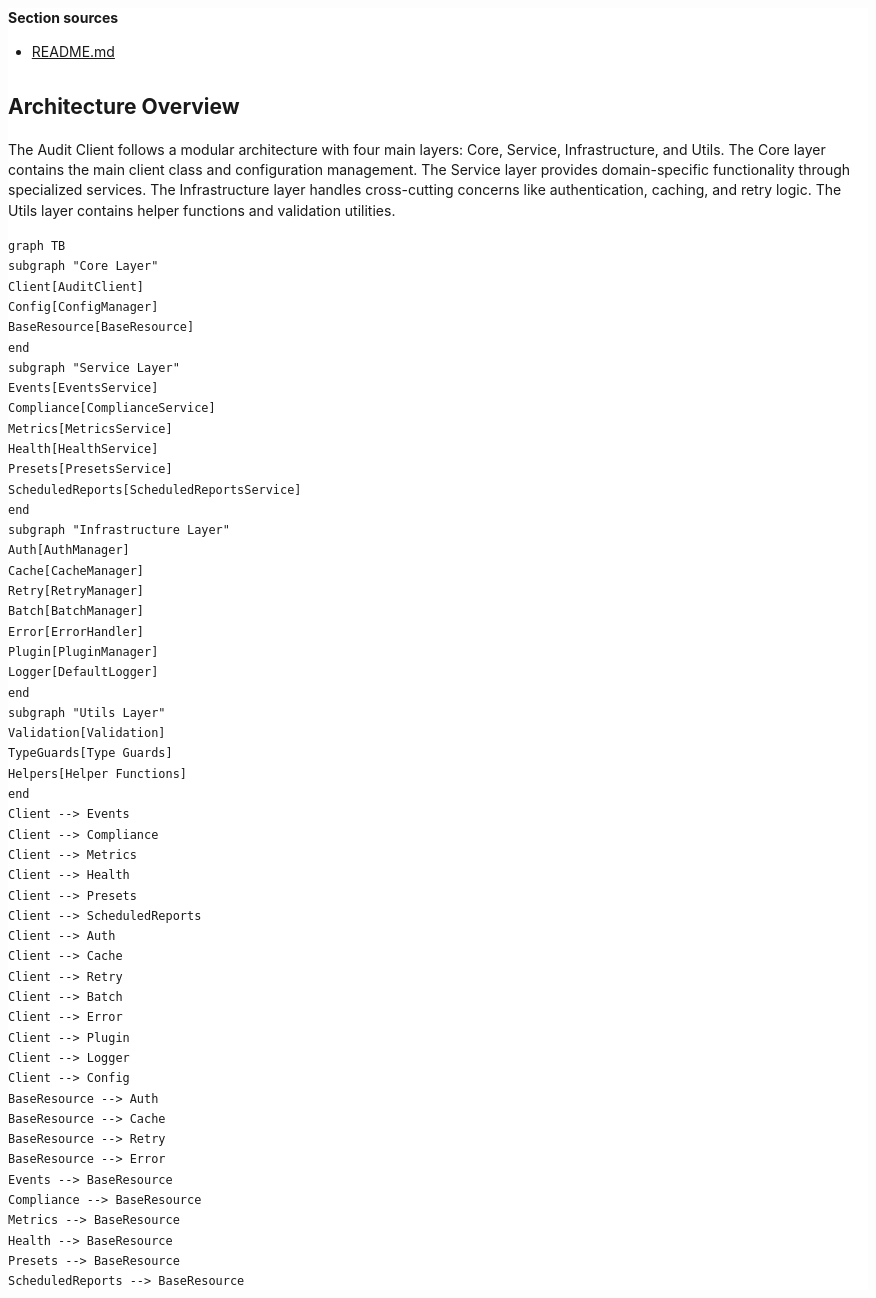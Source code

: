 **Section sources**
- [README.md](file://packages\audit-client\README.md#L1-L213)

## Architecture Overview
The Audit Client follows a modular architecture with four main layers: Core, Service, Infrastructure, and Utils. The Core layer contains the main client class and configuration management. The Service layer provides domain-specific functionality through specialized services. The Infrastructure layer handles cross-cutting concerns like authentication, caching, and retry logic. The Utils layer contains helper functions and validation utilities.

```mermaid
graph TB
subgraph "Core Layer"
Client[AuditClient]
Config[ConfigManager]
BaseResource[BaseResource]
end
subgraph "Service Layer"
Events[EventsService]
Compliance[ComplianceService]
Metrics[MetricsService]
Health[HealthService]
Presets[PresetsService]
ScheduledReports[ScheduledReportsService]
end
subgraph "Infrastructure Layer"
Auth[AuthManager]
Cache[CacheManager]
Retry[RetryManager]
Batch[BatchManager]
Error[ErrorHandler]
Plugin[PluginManager]
Logger[DefaultLogger]
end
subgraph "Utils Layer"
Validation[Validation]
TypeGuards[Type Guards]
Helpers[Helper Functions]
end
Client --> Events
Client --> Compliance
Client --> Metrics
Client --> Health
Client --> Presets
Client --> ScheduledReports
Client --> Auth
Client --> Cache
Client --> Retry
Client --> Batch
Client --> Error
Client --> Plugin
Client --> Logger
Client --> Config
BaseResource --> Auth
BaseResource --> Cache
BaseResource --> Retry
BaseResource --> Error
Events --> BaseResource
Compliance --> BaseResource
Metrics --> BaseResource
Health --> BaseResource
Presets --> BaseResource
ScheduledReports --> BaseResource
```